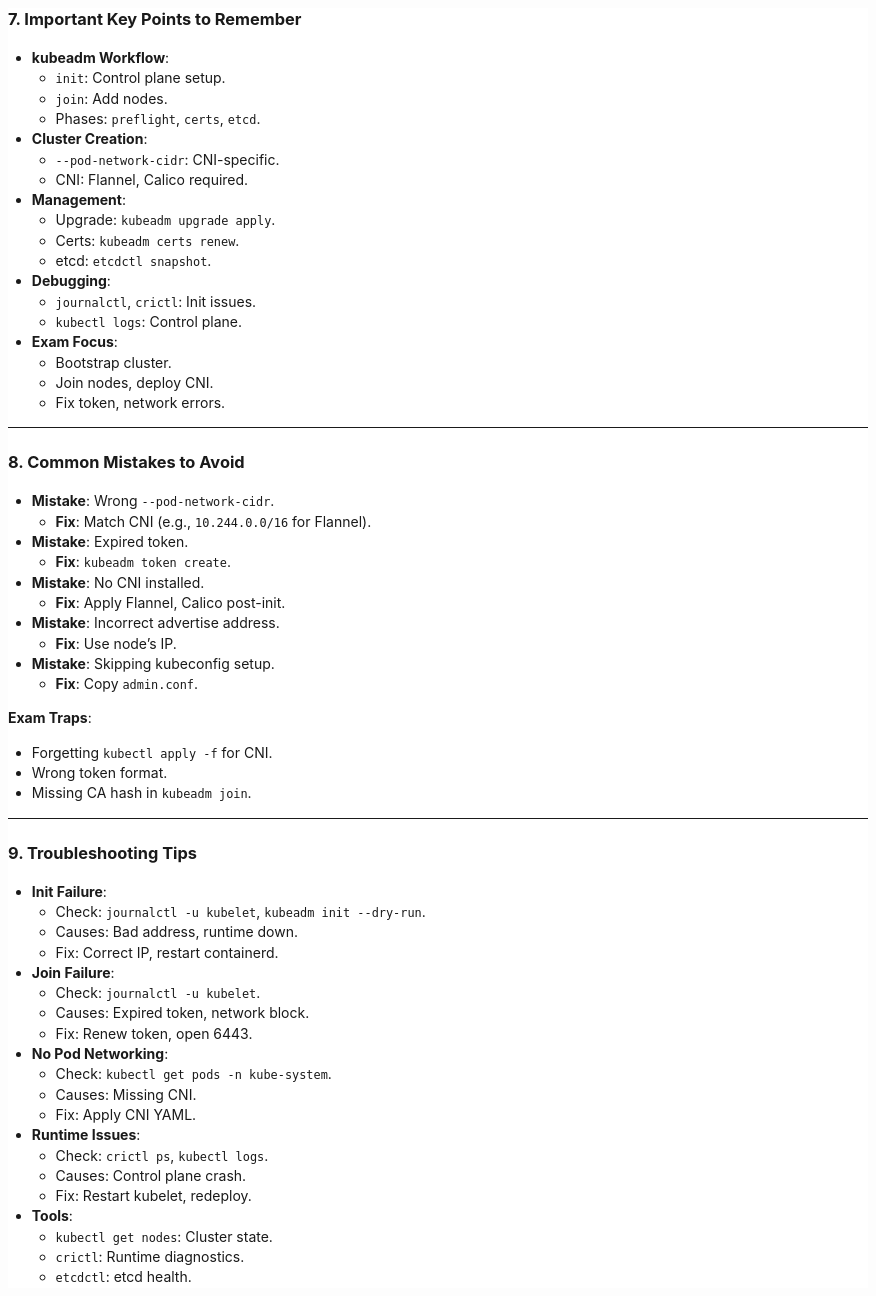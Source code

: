 
### 7. Important Key Points to Remember
- **kubeadm Workflow**:
  - `init`: Control plane setup.
  - `join`: Add nodes.
  - Phases: `preflight`, `certs`, `etcd`.
- **Cluster Creation**:
  - `--pod-network-cidr`: CNI-specific.
  - CNI: Flannel, Calico required.
- **Management**:
  - Upgrade: `kubeadm upgrade apply`.
  - Certs: `kubeadm certs renew`.
  - etcd: `etcdctl snapshot`.
- **Debugging**:
  - `journalctl`, `crictl`: Init issues.
  - `kubectl logs`: Control plane.
- **Exam Focus**:
  - Bootstrap cluster.
  - Join nodes, deploy CNI.
  - Fix token, network errors.

---

### 8. Common Mistakes to Avoid
- **Mistake**: Wrong `--pod-network-cidr`.
  - **Fix**: Match CNI (e.g., `10.244.0.0/16` for Flannel).
- **Mistake**: Expired token.
  - **Fix**: `kubeadm token create`.
- **Mistake**: No CNI installed.
  - **Fix**: Apply Flannel, Calico post-init.
- **Mistake**: Incorrect advertise address.
  - **Fix**: Use node’s IP.
- **Mistake**: Skipping kubeconfig setup.
  - **Fix**: Copy `admin.conf`.

**Exam Traps**:
- Forgetting `kubectl apply -f` for CNI.
- Wrong token format.
- Missing CA hash in `kubeadm join`.

---

### 9. Troubleshooting Tips
- **Init Failure**:
  - Check: `journalctl -u kubelet`, `kubeadm init --dry-run`.
  - Causes: Bad address, runtime down.
  - Fix: Correct IP, restart containerd.
- **Join Failure**:
  - Check: `journalctl -u kubelet`.
  - Causes: Expired token, network block.
  - Fix: Renew token, open 6443.
- **No Pod Networking**:
  - Check: `kubectl get pods -n kube-system`.
  - Causes: Missing CNI.
  - Fix: Apply CNI YAML.
- **Runtime Issues**:
  - Check: `crictl ps`, `kubectl logs`.
  - Causes: Control plane crash.
  - Fix: Restart kubelet, redeploy.
- **Tools**:
  - `kubectl get nodes`: Cluster state.
  - `crictl`: Runtime diagnostics.
  - `etcdctl`: etcd health.
